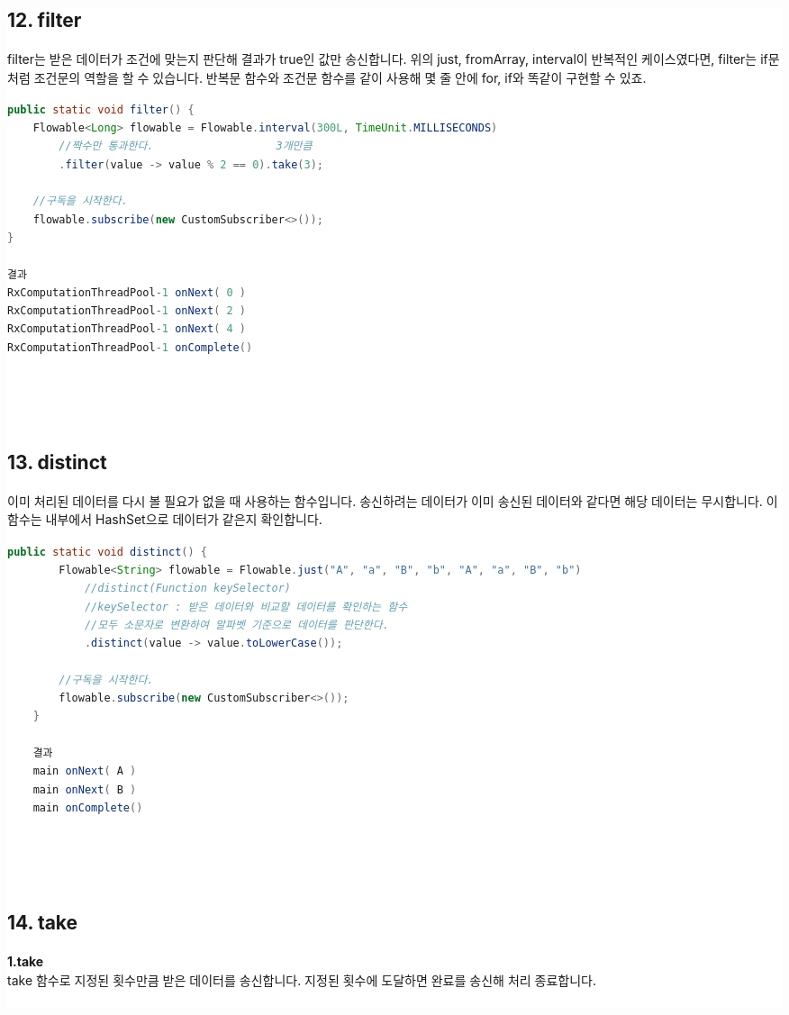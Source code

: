 <a name="ju12"></a>
## 12. filter
filter는 받은 데이터가 조건에 맞는지 판단해 결과가 true인 값만 송신합니다. 위의 just, fromArray, interval이 반복적인 케이스였다면, filter는 if문처럼 조건문의 역할을 할 수 있습니다. 반복문 함수와 조건문 함수를 같이 사용해 몇 줄 안에 for, if와 똑같이 구현할 수 있죠.<br>
```java
public static void filter() {
    Flowable<Long> flowable = Flowable.interval(300L, TimeUnit.MILLISECONDS)
        //짝수만 통과한다.                   3개만큼
        .filter(value -> value % 2 == 0).take(3);

    //구독을 시작한다.
    flowable.subscribe(new CustomSubscriber<>());
}

결과
RxComputationThreadPool-1 onNext( 0 )
RxComputationThreadPool-1 onNext( 2 )
RxComputationThreadPool-1 onNext( 4 )
RxComputationThreadPool-1 onComplete()
```
<br><br><br>

<a name="ju13"></a>
## 13. distinct
이미 처리된 데이터를 다시 볼 필요가 없을 때 사용하는 함수입니다.  송신하려는 데이터가 이미 송신된 데이터와 같다면 해당 데이터는 무시합니다. 이 함수는 내부에서 HashSet으로 데이터가 같은지 확인합니다.<br>
```java
public static void distinct() {
        Flowable<String> flowable = Flowable.just("A", "a", "B", "b", "A", "a", "B", "b")
            //distinct(Function keySelector)
            //keySelector : 받은 데이터와 비교할 데이터를 확인하는 함수
            //모두 소문자로 변환하여 알파벳 기준으로 데이터를 판단한다. 
            .distinct(value -> value.toLowerCase());
            
        //구독을 시작한다.
        flowable.subscribe(new CustomSubscriber<>());
    }
    
    결과
    main onNext( A )
    main onNext( B )
    main onComplete()
```
<br><br><br>

<a name="ju14"></a>
## 14. take
**1.take**<br>
take 함수로 지정된 횟수만큼 받은 데이터를 송신합니다. 지정된 횟수에 도달하면 완료를 송신해 처리 종료합니다.<br><br>

